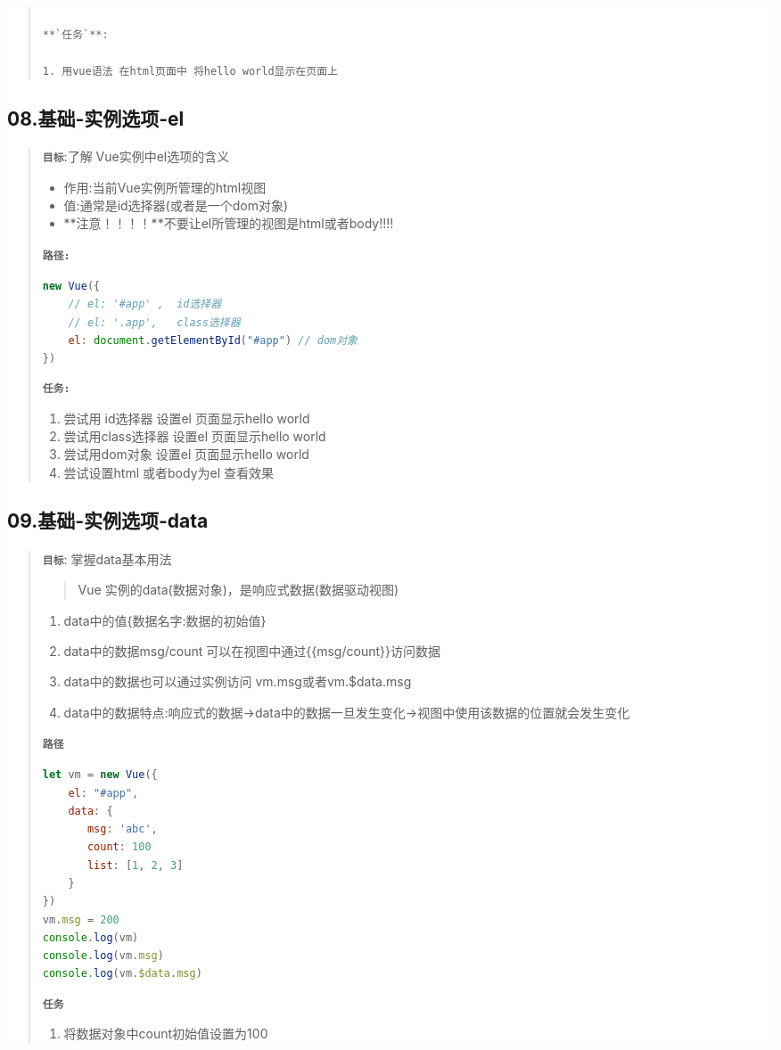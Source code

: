 > ```
>
> **`任务`**:  
>
> 1. 用vue语法 在html页面中 将hello world显示在页面上

## 08.基础-实例选项-el

> **`目标`**:了解 Vue实例中el选项的含义
>
> - 作用:当前Vue实例所管理的html视图
> - 值:通常是id选择器(或者是一个dom对象)
> - **注意！！！！**不要让el所管理的视图是html或者body!!!!
>
> **`路径:`**
>
> ```js
> new Vue({
>     // el: '#app' ,  id选择器
>     // el: '.app',   class选择器
>     el: document.getElementById("#app") // dom对象
> })
> ```
>
> **`任务:`**
>
> 1. 尝试用 id选择器   设置el 页面显示hello world
> 2. 尝试用class选择器 设置el 页面显示hello world
> 3. 尝试用dom对象  设置el 页面显示hello  world
> 4. 尝试设置html 或者body为el 查看效果 

## 09.基础-实例选项-data

> **`目标`**: 掌握data基本用法
>
> > Vue 实例的data(数据对象)，是响应式数据(数据驱动视图)
>
> 1. data中的值{数据名字:数据的初始值}
> 2. data中的数据msg/count 可以在视图中通过{{msg/count}}访问数据
> 3. data中的数据也可以通过实例访问 vm.msg或者vm.$data.msg
>
> 4. data中的数据特点:响应式的数据->data中的数据一旦发生变化->视图中使用该数据的位置就会发生变化
>
> **`路径`**
>
> ```js
> let vm = new Vue({
>     el: "#app",
>     data: {
>        msg: 'abc',
>        count: 100
>        list: [1, 2, 3]
>     }
> })
> vm.msg = 200
> console.log(vm)
> console.log(vm.msg)
> console.log(vm.$data.msg)
> ```
>
> **`任务`**
>
> 1. 将数据对象中count初始值设置为100